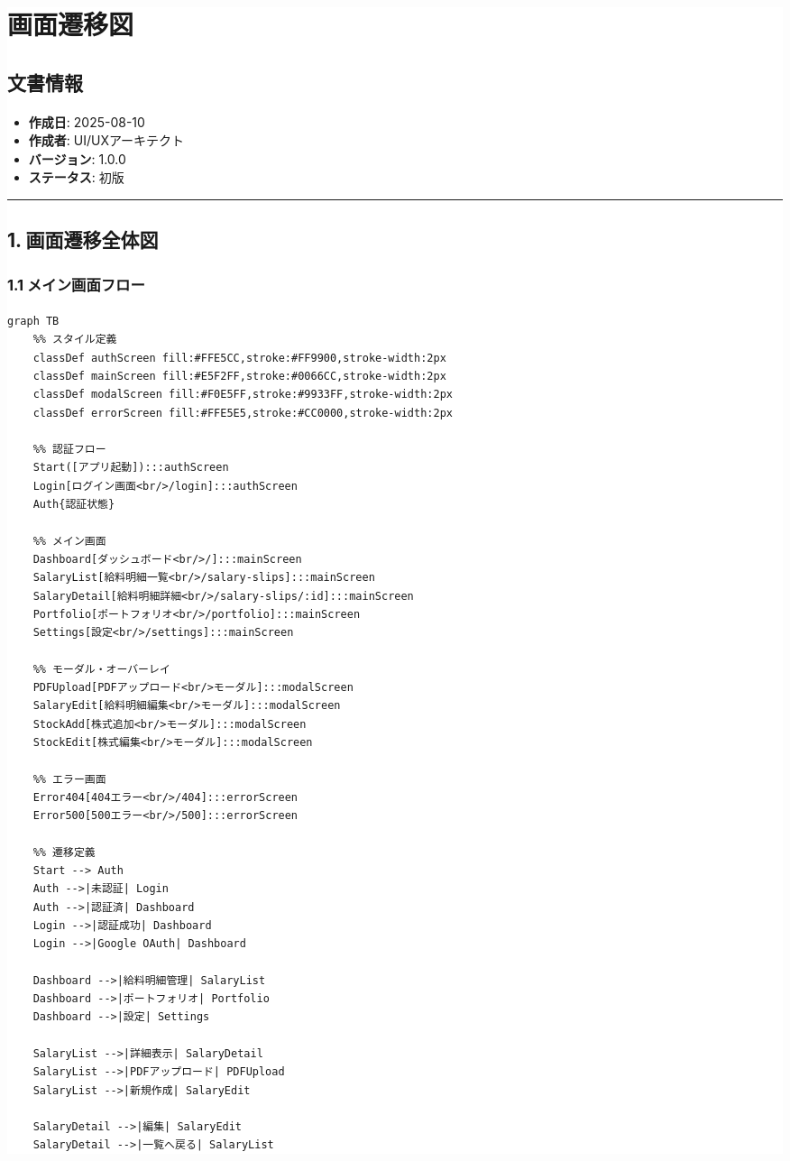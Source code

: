 # 画面遷移図

## 文書情報

- **作成日**: 2025-08-10
- **作成者**: UI/UXアーキテクト
- **バージョン**: 1.0.0
- **ステータス**: 初版

---

## 1. 画面遷移全体図

### 1.1 メイン画面フロー

```mermaid
graph TB
    %% スタイル定義
    classDef authScreen fill:#FFE5CC,stroke:#FF9900,stroke-width:2px
    classDef mainScreen fill:#E5F2FF,stroke:#0066CC,stroke-width:2px
    classDef modalScreen fill:#F0E5FF,stroke:#9933FF,stroke-width:2px
    classDef errorScreen fill:#FFE5E5,stroke:#CC0000,stroke-width:2px

    %% 認証フロー
    Start([アプリ起動]):::authScreen
    Login[ログイン画面<br/>/login]:::authScreen
    Auth{認証状態}

    %% メイン画面
    Dashboard[ダッシュボード<br/>/]:::mainScreen
    SalaryList[給料明細一覧<br/>/salary-slips]:::mainScreen
    SalaryDetail[給料明細詳細<br/>/salary-slips/:id]:::mainScreen
    Portfolio[ポートフォリオ<br/>/portfolio]:::mainScreen
    Settings[設定<br/>/settings]:::mainScreen

    %% モーダル・オーバーレイ
    PDFUpload[PDFアップロード<br/>モーダル]:::modalScreen
    SalaryEdit[給料明細編集<br/>モーダル]:::modalScreen
    StockAdd[株式追加<br/>モーダル]:::modalScreen
    StockEdit[株式編集<br/>モーダル]:::modalScreen

    %% エラー画面
    Error404[404エラー<br/>/404]:::errorScreen
    Error500[500エラー<br/>/500]:::errorScreen

    %% 遷移定義
    Start --> Auth
    Auth -->|未認証| Login
    Auth -->|認証済| Dashboard
    Login -->|認証成功| Dashboard
    Login -->|Google OAuth| Dashboard

    Dashboard -->|給料明細管理| SalaryList
    Dashboard -->|ポートフォリオ| Portfolio
    Dashboard -->|設定| Settings

    SalaryList -->|詳細表示| SalaryDetail
    SalaryList -->|PDFアップロード| PDFUpload
    SalaryList -->|新規作成| SalaryEdit

    SalaryDetail -->|編集| SalaryEdit
    SalaryDetail -->|一覧へ戻る| SalaryList
```